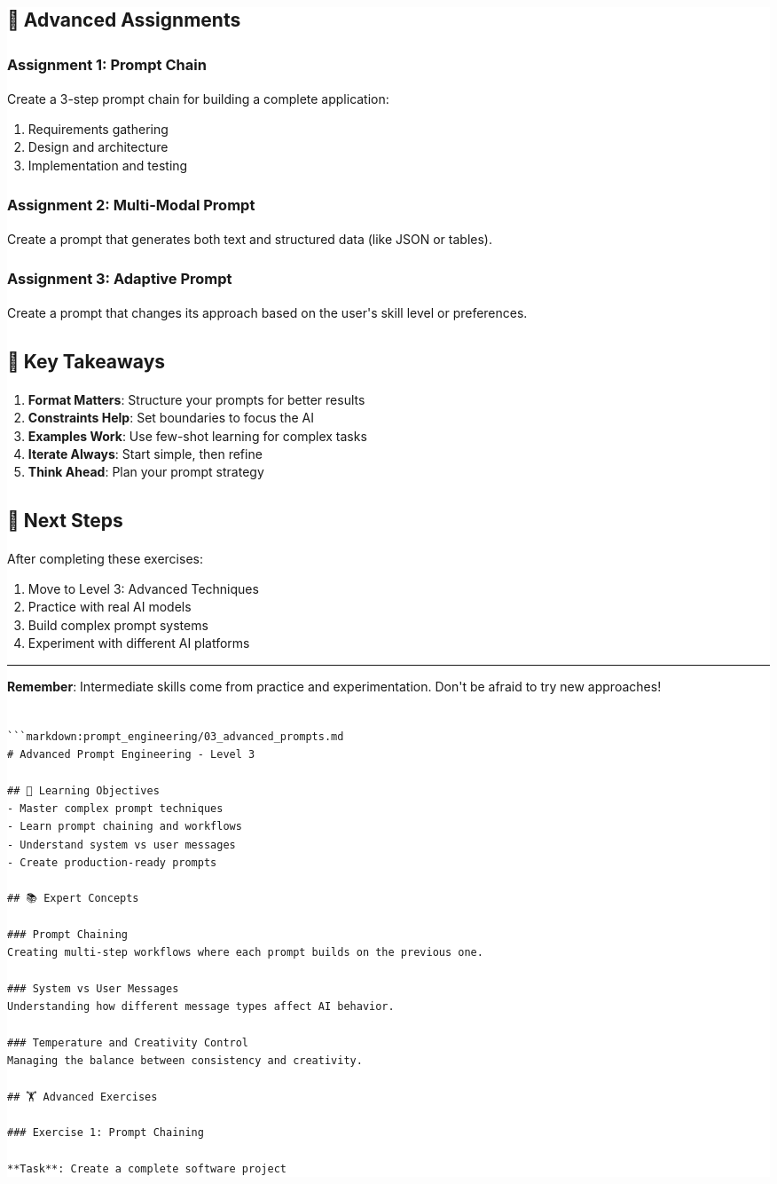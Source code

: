 ## 📝 Advanced Assignments

### Assignment 1: Prompt Chain
Create a 3-step prompt chain for building a complete application:
1. Requirements gathering
2. Design and architecture
3. Implementation and testing

### Assignment 2: Multi-Modal Prompt
Create a prompt that generates both text and structured data (like JSON or tables).

### Assignment 3: Adaptive Prompt
Create a prompt that changes its approach based on the user's skill level or preferences.

## 🎯 Key Takeaways

1. **Format Matters**: Structure your prompts for better results
2. **Constraints Help**: Set boundaries to focus the AI
3. **Examples Work**: Use few-shot learning for complex tasks
4. **Iterate Always**: Start simple, then refine
5. **Think Ahead**: Plan your prompt strategy

## 🚀 Next Steps

After completing these exercises:
1. Move to Level 3: Advanced Techniques
2. Practice with real AI models
3. Build complex prompt systems
4. Experiment with different AI platforms

---

**Remember**: Intermediate skills come from practice and experimentation. Don't be afraid to try new approaches!
```

```markdown:prompt_engineering/03_advanced_prompts.md
# Advanced Prompt Engineering - Level 3

## 🎯 Learning Objectives
- Master complex prompt techniques
- Learn prompt chaining and workflows
- Understand system vs user messages
- Create production-ready prompts

## 📚 Expert Concepts

### Prompt Chaining
Creating multi-step workflows where each prompt builds on the previous one.

### System vs User Messages
Understanding how different message types affect AI behavior.

### Temperature and Creativity Control
Managing the balance between consistency and creativity.

## 🏋️ Advanced Exercises

### Exercise 1: Prompt Chaining

**Task**: Create a complete software project

```